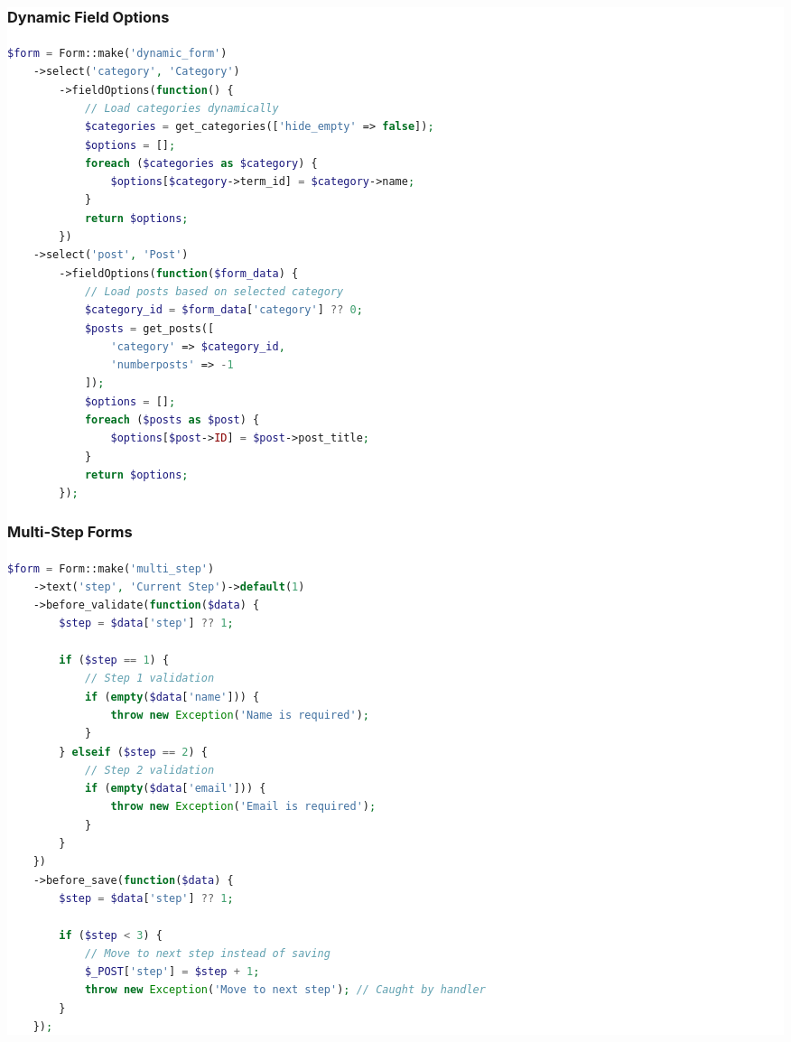 ### Dynamic Field Options

```php
$form = Form::make('dynamic_form')
    ->select('category', 'Category')
        ->fieldOptions(function() {
            // Load categories dynamically
            $categories = get_categories(['hide_empty' => false]);
            $options = [];
            foreach ($categories as $category) {
                $options[$category->term_id] = $category->name;
            }
            return $options;
        })
    ->select('post', 'Post')
        ->fieldOptions(function($form_data) {
            // Load posts based on selected category
            $category_id = $form_data['category'] ?? 0;
            $posts = get_posts([
                'category' => $category_id,
                'numberposts' => -1
            ]);
            $options = [];
            foreach ($posts as $post) {
                $options[$post->ID] = $post->post_title;
            }
            return $options;
        });
```

### Multi-Step Forms

```php
$form = Form::make('multi_step')
    ->text('step', 'Current Step')->default(1)
    ->before_validate(function($data) {
        $step = $data['step'] ?? 1;

        if ($step == 1) {
            // Step 1 validation
            if (empty($data['name'])) {
                throw new Exception('Name is required');
            }
        } elseif ($step == 2) {
            // Step 2 validation
            if (empty($data['email'])) {
                throw new Exception('Email is required');
            }
        }
    })
    ->before_save(function($data) {
        $step = $data['step'] ?? 1;

        if ($step < 3) {
            // Move to next step instead of saving
            $_POST['step'] = $step + 1;
            throw new Exception('Move to next step'); // Caught by handler
        }
    });
```
